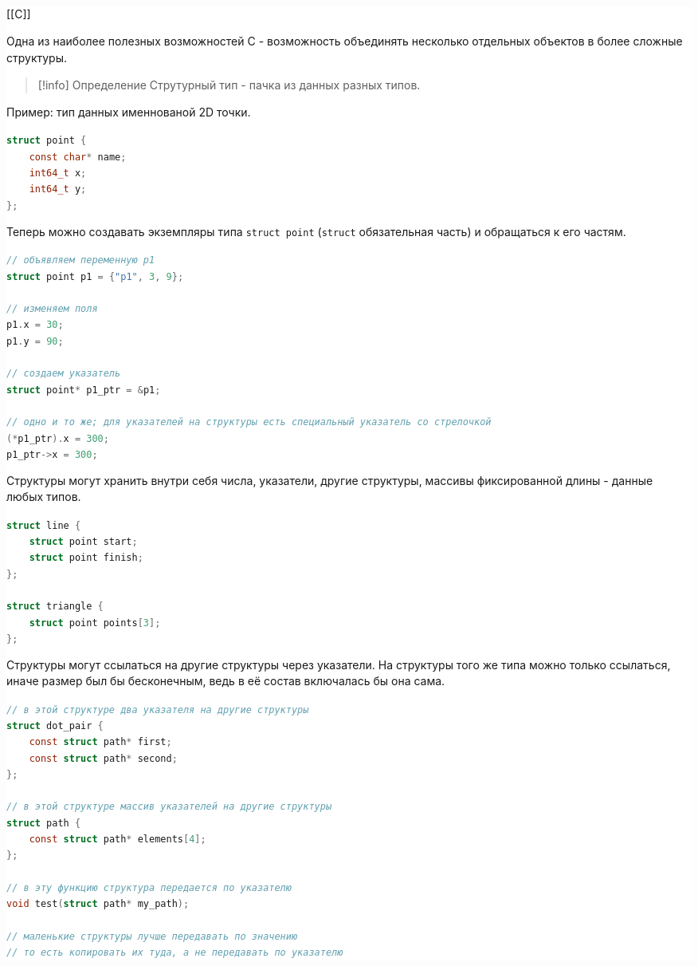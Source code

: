 [[C]]

Одна из наиболее полезных возможностей С - возможность объединять несколько отдельных объектов в более сложные структуры.

>[!info] Определение
>Струтурный тип - пачка из данных разных типов.

Пример: тип данных именнованой 2D точки. 
```c
struct point {
	const char* name;
	int64_t x;
	int64_t y;
};
```
Теперь можно создавать экземпляры типа `struct point` (`struct` обязательная часть) и обращаться к его частям.

```c
// объявляем переменную p1
struct point p1 = {"p1", 3, 9};

// изменяем поля
p1.x = 30;
p1.y = 90;

// создаем указатель 
struct point* p1_ptr = &p1;

// одно и то же; для указателей на структуры есть специальный указатель со стрелочкой
(*p1_ptr).x = 300;
p1_ptr->x = 300;
```
Структуры могут хранить внутри себя числа, указатели, другие структуры, массивы фиксированной длины - данные любых типов.

```c
struct line {
	struct point start;
	struct point finish;
};

struct triangle {
	struct point points[3];
};
```
Структуры могут ссылаться на другие структуры через указатели. На структуры того же типа можно только ссылаться, иначе размер был бы бесконечным, ведь в её состав включалась бы она сама.

```c
// в этой структуре два указателя на другие структуры
struct dot_pair {
	const struct path* first;
	const struct path* second;
};

// в этой структуре массив указателей на другие структуры
struct path {
	const struct path* elements[4];
};

// в эту функцию структура передается по указателю
void test(struct path* my_path);

// маленькие структуры лучше передавать по значению
// то есть копировать их туда, а не передавать по указателю
```